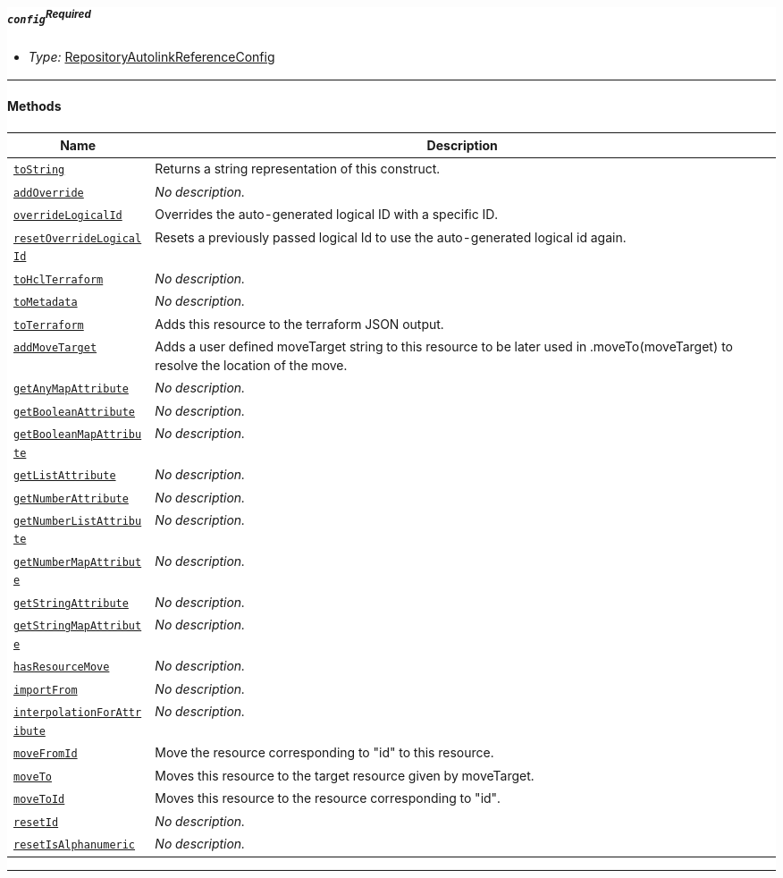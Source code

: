 
##### `config`<sup>Required</sup> <a name="config" id="@cdktf/provider-github.repositoryAutolinkReference.RepositoryAutolinkReference.Initializer.parameter.config"></a>

- *Type:* <a href="#@cdktf/provider-github.repositoryAutolinkReference.RepositoryAutolinkReferenceConfig">RepositoryAutolinkReferenceConfig</a>

---

#### Methods <a name="Methods" id="Methods"></a>

| **Name** | **Description** |
| --- | --- |
| <code><a href="#@cdktf/provider-github.repositoryAutolinkReference.RepositoryAutolinkReference.toString">toString</a></code> | Returns a string representation of this construct. |
| <code><a href="#@cdktf/provider-github.repositoryAutolinkReference.RepositoryAutolinkReference.addOverride">addOverride</a></code> | *No description.* |
| <code><a href="#@cdktf/provider-github.repositoryAutolinkReference.RepositoryAutolinkReference.overrideLogicalId">overrideLogicalId</a></code> | Overrides the auto-generated logical ID with a specific ID. |
| <code><a href="#@cdktf/provider-github.repositoryAutolinkReference.RepositoryAutolinkReference.resetOverrideLogicalId">resetOverrideLogicalId</a></code> | Resets a previously passed logical Id to use the auto-generated logical id again. |
| <code><a href="#@cdktf/provider-github.repositoryAutolinkReference.RepositoryAutolinkReference.toHclTerraform">toHclTerraform</a></code> | *No description.* |
| <code><a href="#@cdktf/provider-github.repositoryAutolinkReference.RepositoryAutolinkReference.toMetadata">toMetadata</a></code> | *No description.* |
| <code><a href="#@cdktf/provider-github.repositoryAutolinkReference.RepositoryAutolinkReference.toTerraform">toTerraform</a></code> | Adds this resource to the terraform JSON output. |
| <code><a href="#@cdktf/provider-github.repositoryAutolinkReference.RepositoryAutolinkReference.addMoveTarget">addMoveTarget</a></code> | Adds a user defined moveTarget string to this resource to be later used in .moveTo(moveTarget) to resolve the location of the move. |
| <code><a href="#@cdktf/provider-github.repositoryAutolinkReference.RepositoryAutolinkReference.getAnyMapAttribute">getAnyMapAttribute</a></code> | *No description.* |
| <code><a href="#@cdktf/provider-github.repositoryAutolinkReference.RepositoryAutolinkReference.getBooleanAttribute">getBooleanAttribute</a></code> | *No description.* |
| <code><a href="#@cdktf/provider-github.repositoryAutolinkReference.RepositoryAutolinkReference.getBooleanMapAttribute">getBooleanMapAttribute</a></code> | *No description.* |
| <code><a href="#@cdktf/provider-github.repositoryAutolinkReference.RepositoryAutolinkReference.getListAttribute">getListAttribute</a></code> | *No description.* |
| <code><a href="#@cdktf/provider-github.repositoryAutolinkReference.RepositoryAutolinkReference.getNumberAttribute">getNumberAttribute</a></code> | *No description.* |
| <code><a href="#@cdktf/provider-github.repositoryAutolinkReference.RepositoryAutolinkReference.getNumberListAttribute">getNumberListAttribute</a></code> | *No description.* |
| <code><a href="#@cdktf/provider-github.repositoryAutolinkReference.RepositoryAutolinkReference.getNumberMapAttribute">getNumberMapAttribute</a></code> | *No description.* |
| <code><a href="#@cdktf/provider-github.repositoryAutolinkReference.RepositoryAutolinkReference.getStringAttribute">getStringAttribute</a></code> | *No description.* |
| <code><a href="#@cdktf/provider-github.repositoryAutolinkReference.RepositoryAutolinkReference.getStringMapAttribute">getStringMapAttribute</a></code> | *No description.* |
| <code><a href="#@cdktf/provider-github.repositoryAutolinkReference.RepositoryAutolinkReference.hasResourceMove">hasResourceMove</a></code> | *No description.* |
| <code><a href="#@cdktf/provider-github.repositoryAutolinkReference.RepositoryAutolinkReference.importFrom">importFrom</a></code> | *No description.* |
| <code><a href="#@cdktf/provider-github.repositoryAutolinkReference.RepositoryAutolinkReference.interpolationForAttribute">interpolationForAttribute</a></code> | *No description.* |
| <code><a href="#@cdktf/provider-github.repositoryAutolinkReference.RepositoryAutolinkReference.moveFromId">moveFromId</a></code> | Move the resource corresponding to "id" to this resource. |
| <code><a href="#@cdktf/provider-github.repositoryAutolinkReference.RepositoryAutolinkReference.moveTo">moveTo</a></code> | Moves this resource to the target resource given by moveTarget. |
| <code><a href="#@cdktf/provider-github.repositoryAutolinkReference.RepositoryAutolinkReference.moveToId">moveToId</a></code> | Moves this resource to the resource corresponding to "id". |
| <code><a href="#@cdktf/provider-github.repositoryAutolinkReference.RepositoryAutolinkReference.resetId">resetId</a></code> | *No description.* |
| <code><a href="#@cdktf/provider-github.repositoryAutolinkReference.RepositoryAutolinkReference.resetIsAlphanumeric">resetIsAlphanumeric</a></code> | *No description.* |

---